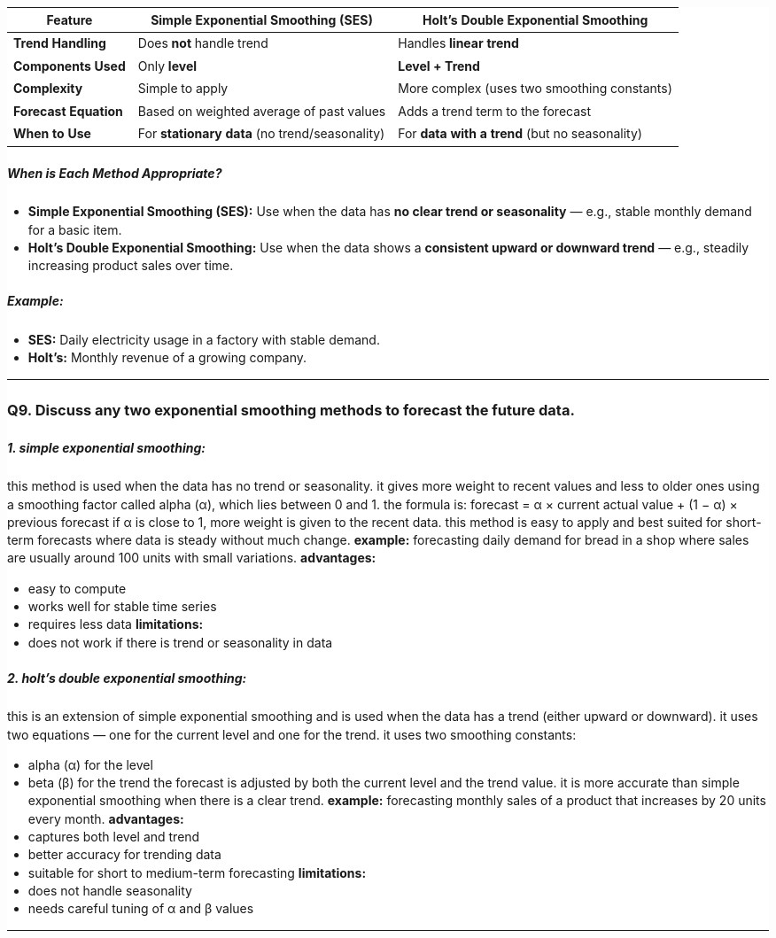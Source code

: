 | Feature               | Simple Exponential Smoothing (SES)             | Holt’s Double Exponential Smoothing            |
| --------------------- | ---------------------------------------------- | ---------------------------------------------- |
| **Trend Handling**    | Does **not** handle trend                      | Handles **linear trend**                       |
| **Components Used**   | Only **level**                                 | **Level + Trend**                              |
| **Complexity**        | Simple to apply                                | More complex (uses two smoothing constants)    |
| **Forecast Equation** | Based on weighted average of past values       | Adds a trend term to the forecast              |
| **When to Use**       | For **stationary data** (no trend/seasonality) | For **data with a trend** (but no seasonality) |

##### **When is Each Method Appropriate?**
* **Simple Exponential Smoothing (SES):**
  Use when the data has **no clear trend or seasonality** — e.g., stable monthly demand for a basic item.
* **Holt’s Double Exponential Smoothing:**
  Use when the data shows a **consistent upward or downward trend** — e.g., steadily increasing product sales over time.
##### **Example:**
* **SES:** Daily electricity usage in a factory with stable demand.
* **Holt’s:** Monthly revenue of a growing company.

---
### Q9. Discuss any two exponential smoothing methods to forecast the future data.

##### **1. simple exponential smoothing:**
this method is used when the data has no trend or seasonality. it gives more weight to recent values and less to older ones using a smoothing factor called alpha (α), which lies between 0 and 1.
the formula is:
forecast = α × current actual value + (1 − α) × previous forecast
if α is close to 1, more weight is given to the recent data.
this method is easy to apply and best suited for short-term forecasts where data is steady without much change.
**example:**
forecasting daily demand for bread in a shop where sales are usually around 100 units with small variations.
**advantages:**
* easy to compute
* works well for stable time series
* requires less data
**limitations:**
* does not work if there is trend or seasonality in data
##### **2. holt’s double exponential smoothing:**
this is an extension of simple exponential smoothing and is used when the data has a trend (either upward or downward). it uses two equations — one for the current level and one for the trend.
it uses two smoothing constants:
* alpha (α) for the level
* beta (β) for the trend
the forecast is adjusted by both the current level and the trend value. it is more accurate than simple exponential smoothing when there is a clear trend.
**example:**
forecasting monthly sales of a product that increases by 20 units every month.
**advantages:**
* captures both level and trend
* better accuracy for trending data
* suitable for short to medium-term forecasting
**limitations:**
* does not handle seasonality
* needs careful tuning of α and β values

---